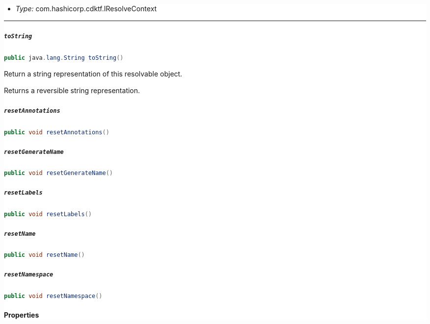 - *Type:* com.hashicorp.cdktf.IResolveContext

---

##### `toString` <a name="toString" id="@cdktf/provider-kubernetes.secretV1.SecretV1MetadataOutputReference.toString"></a>

```java
public java.lang.String toString()
```

Return a string representation of this resolvable object.

Returns a reversible string representation.

##### `resetAnnotations` <a name="resetAnnotations" id="@cdktf/provider-kubernetes.secretV1.SecretV1MetadataOutputReference.resetAnnotations"></a>

```java
public void resetAnnotations()
```

##### `resetGenerateName` <a name="resetGenerateName" id="@cdktf/provider-kubernetes.secretV1.SecretV1MetadataOutputReference.resetGenerateName"></a>

```java
public void resetGenerateName()
```

##### `resetLabels` <a name="resetLabels" id="@cdktf/provider-kubernetes.secretV1.SecretV1MetadataOutputReference.resetLabels"></a>

```java
public void resetLabels()
```

##### `resetName` <a name="resetName" id="@cdktf/provider-kubernetes.secretV1.SecretV1MetadataOutputReference.resetName"></a>

```java
public void resetName()
```

##### `resetNamespace` <a name="resetNamespace" id="@cdktf/provider-kubernetes.secretV1.SecretV1MetadataOutputReference.resetNamespace"></a>

```java
public void resetNamespace()
```


#### Properties <a name="Properties" id="Properties"></a>
